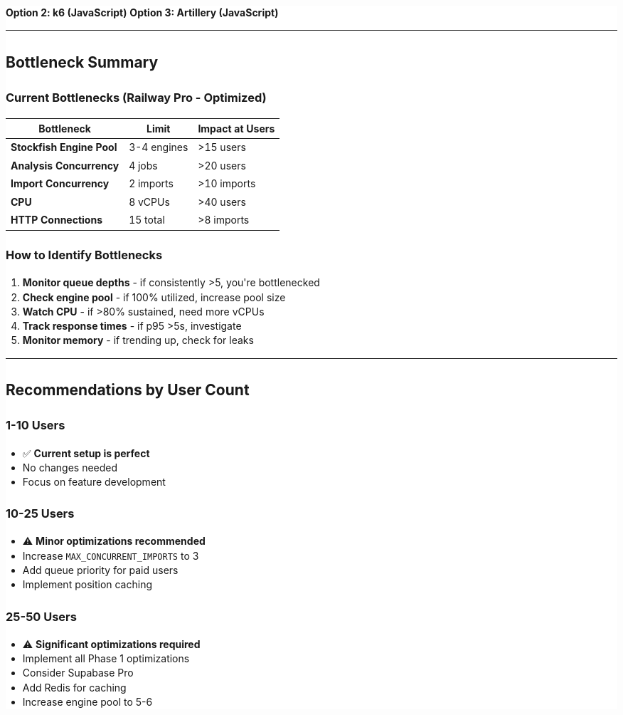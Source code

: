 **Option 2: k6 (JavaScript)**
**Option 3: Artillery (JavaScript)**

---

## Bottleneck Summary

### Current Bottlenecks (Railway Pro - Optimized)

| Bottleneck | Limit | Impact at Users |
|------------|-------|-----------------|
| **Stockfish Engine Pool** | 3-4 engines | >15 users |
| **Analysis Concurrency** | 4 jobs | >20 users |
| **Import Concurrency** | 2 imports | >10 imports |
| **CPU** | 8 vCPUs | >40 users |
| **HTTP Connections** | 15 total | >8 imports |

### How to Identify Bottlenecks

1. **Monitor queue depths** - if consistently >5, you're bottlenecked
2. **Check engine pool** - if 100% utilized, increase pool size
3. **Watch CPU** - if >80% sustained, need more vCPUs
4. **Track response times** - if p95 >5s, investigate
5. **Monitor memory** - if trending up, check for leaks

---

## Recommendations by User Count

### 1-10 Users
- ✅ **Current setup is perfect**
- No changes needed
- Focus on feature development

### 10-25 Users
- ⚠️ **Minor optimizations recommended**
- Increase `MAX_CONCURRENT_IMPORTS` to 3
- Add queue priority for paid users
- Implement position caching

### 25-50 Users
- ⚠️ **Significant optimizations required**
- Implement all Phase 1 optimizations
- Consider Supabase Pro
- Add Redis for caching
- Increase engine pool to 5-6
